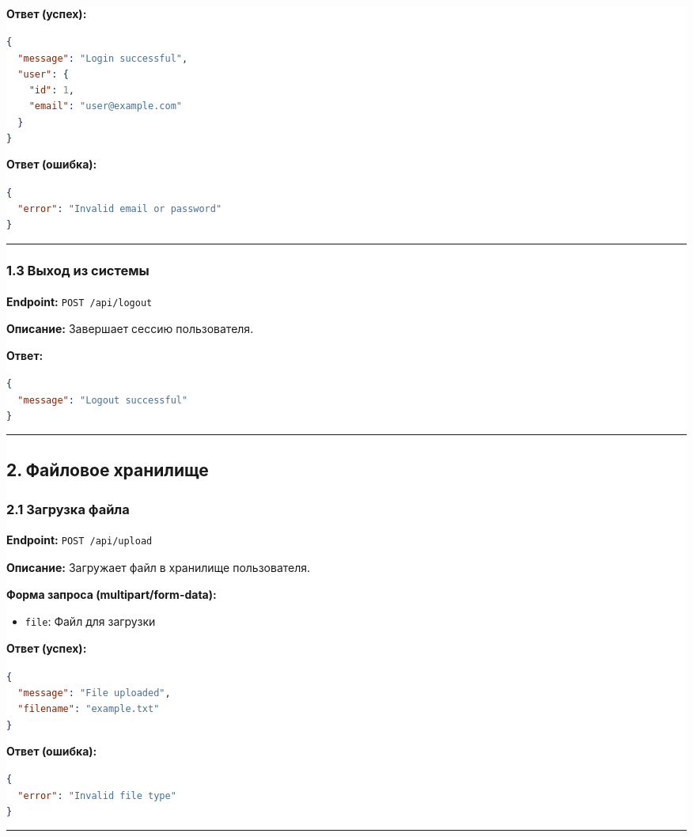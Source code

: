 **Ответ (успех):**
```json
{
  "message": "Login successful",
  "user": {
    "id": 1,
    "email": "user@example.com"
  }
}
```

**Ответ (ошибка):**
```json
{
  "error": "Invalid email or password"
}
```

---

### **1.3 Выход из системы**
**Endpoint:** `POST /api/logout`

**Описание:** Завершает сессию пользователя.

**Ответ:**
```json
{
  "message": "Logout successful"
}
```

---

## 2. Файловое хранилище

### **2.1 Загрузка файла**
**Endpoint:** `POST /api/upload`

**Описание:** Загружает файл в хранилище пользователя.

**Форма запроса (multipart/form-data):**
- `file`: Файл для загрузки

**Ответ (успех):**
```json
{
  "message": "File uploaded",
  "filename": "example.txt"
}
```

**Ответ (ошибка):**
```json
{
  "error": "Invalid file type"
}
```

---